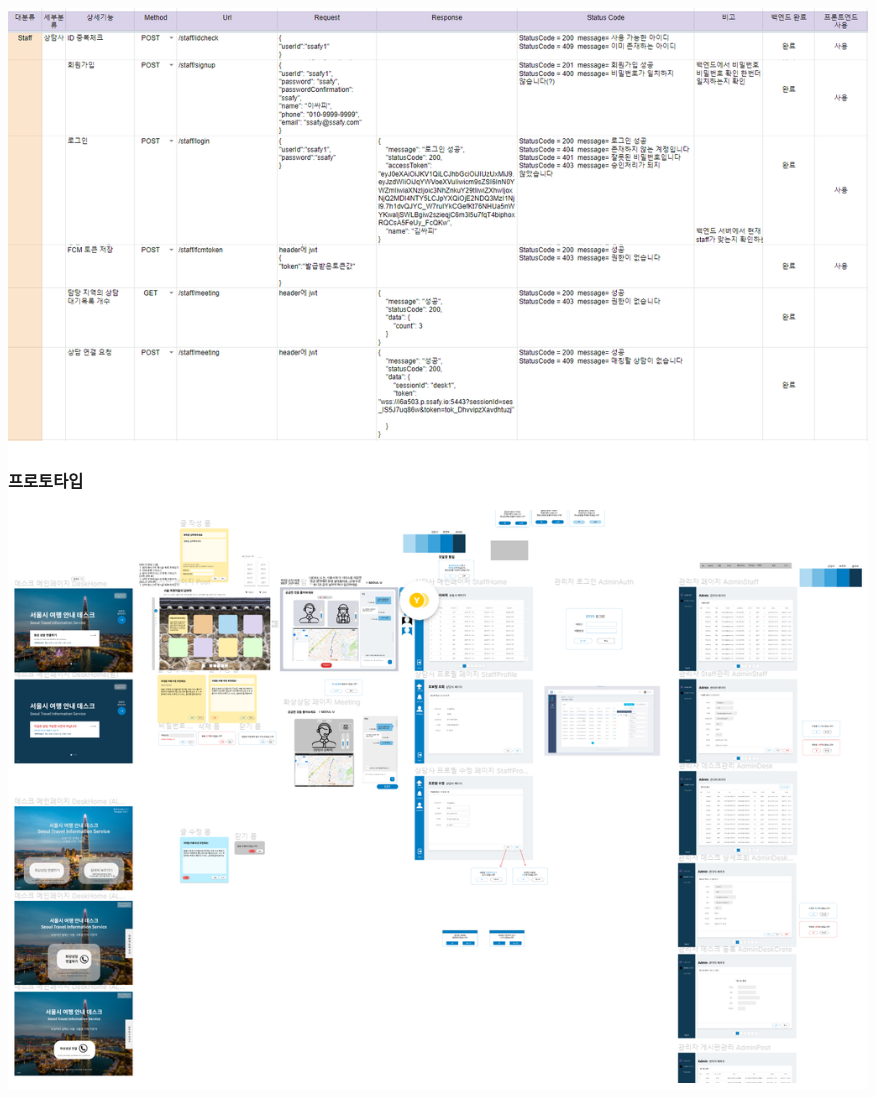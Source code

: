![Untitled](README%2008e70/Untitled%205.png)

### 프로토타입

![Untitled](README%2008e70/Untitled%206.png)
